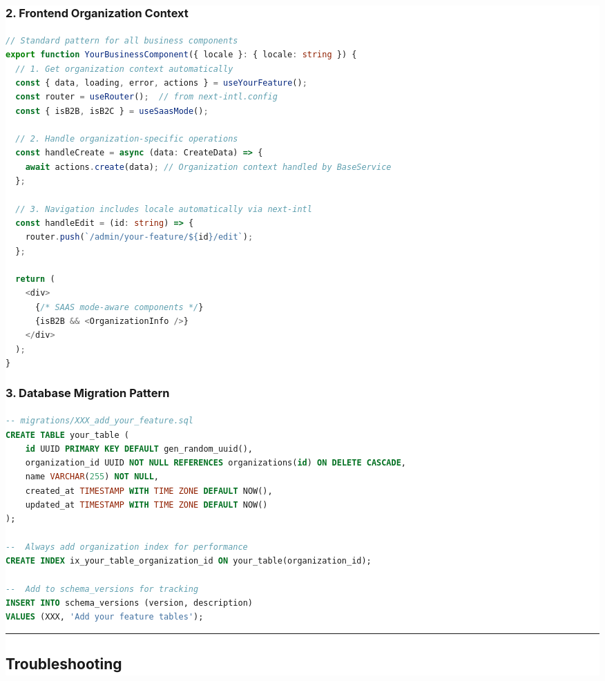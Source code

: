 ### 2. **Frontend Organization Context**

```typescript
// Standard pattern for all business components
export function YourBusinessComponent({ locale }: { locale: string }) {
  // 1. Get organization context automatically
  const { data, loading, error, actions } = useYourFeature();
  const router = useRouter();  // from next-intl.config
  const { isB2B, isB2C } = useSaasMode();

  // 2. Handle organization-specific operations
  const handleCreate = async (data: CreateData) => {
    await actions.create(data); // Organization context handled by BaseService
  };

  // 3. Navigation includes locale automatically via next-intl
  const handleEdit = (id: string) => {
    router.push(`/admin/your-feature/${id}/edit`);
  };

  return (
    <div>
      {/* SAAS mode-aware components */}
      {isB2B && <OrganizationInfo />}
    </div>
  );
}
```

### 3. **Database Migration Pattern**

```sql
-- migrations/XXX_add_your_feature.sql
CREATE TABLE your_table (
    id UUID PRIMARY KEY DEFAULT gen_random_uuid(),
    organization_id UUID NOT NULL REFERENCES organizations(id) ON DELETE CASCADE,
    name VARCHAR(255) NOT NULL,
    created_at TIMESTAMP WITH TIME ZONE DEFAULT NOW(),
    updated_at TIMESTAMP WITH TIME ZONE DEFAULT NOW()
);

--  Always add organization index for performance
CREATE INDEX ix_your_table_organization_id ON your_table(organization_id);

--  Add to schema_versions for tracking
INSERT INTO schema_versions (version, description)
VALUES (XXX, 'Add your feature tables');
```

---

## Troubleshooting
